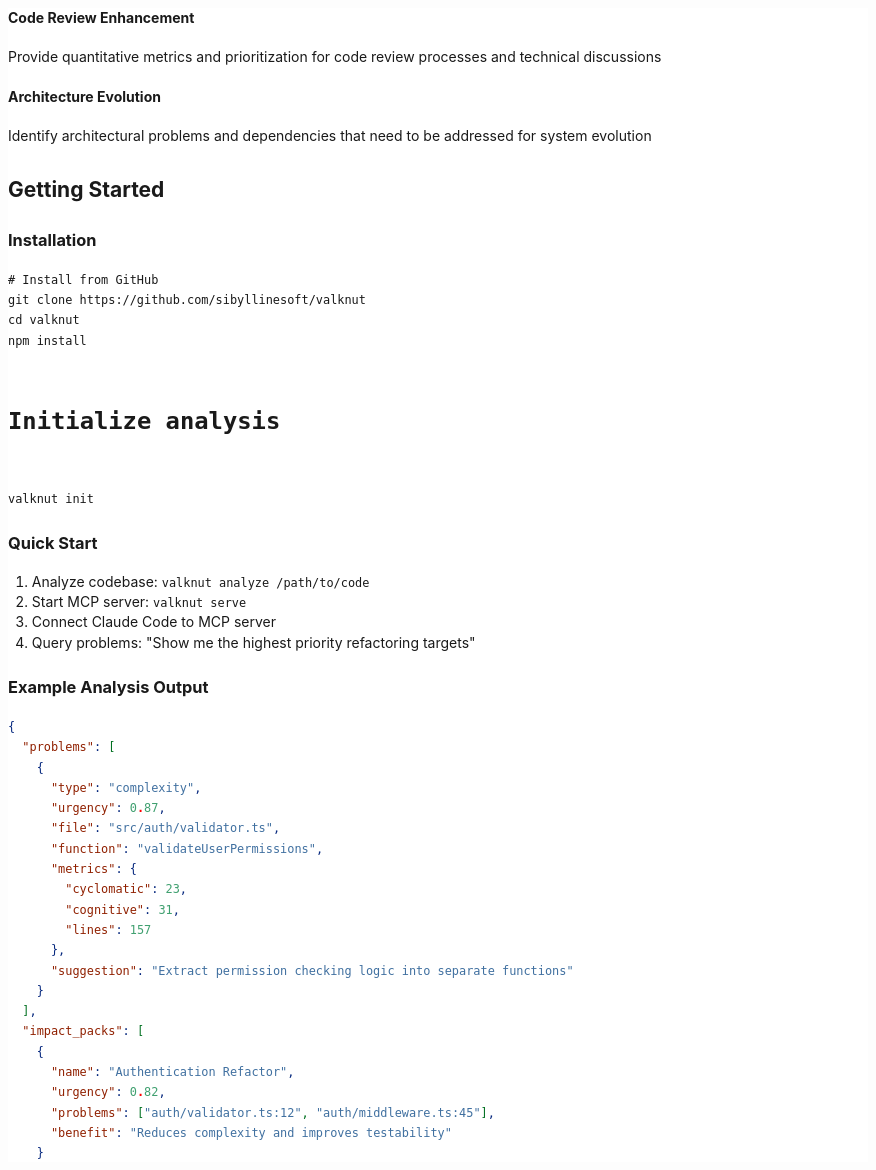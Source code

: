   <div class="use-case-item">
    <h4>Code Review Enhancement</h4>
    <p>Provide quantitative metrics and prioritization for code review processes and technical discussions</p>
  </div>
  
  <div class="use-case-item">
    <h4>Architecture Evolution</h4>
    <p>Identify architectural problems and dependencies that need to be addressed for system evolution</p>
  </div>
</div>

## Getting Started

<div class="getting-started-section">
  <div class="install-instructions">
    <h3>Installation</h3>
    <pre><code># Install from GitHub
git clone https://github.com/sibyllinesoft/valknut
cd valknut
npm install

# Initialize analysis
valknut init</code></pre>
  </div>
  
  <div class="quick-start">
    <h3>Quick Start</h3>
    <ol>
      <li>Analyze codebase: <code>valknut analyze /path/to/code</code></li>
      <li>Start MCP server: <code>valknut serve</code></li>
      <li>Connect Claude Code to MCP server</li>
      <li>Query problems: "Show me the highest priority refactoring targets"</li>
    </ol>
  </div>
</div>

### Example Analysis Output

```json
{
  "problems": [
    {
      "type": "complexity",
      "urgency": 0.87,
      "file": "src/auth/validator.ts",
      "function": "validateUserPermissions",
      "metrics": {
        "cyclomatic": 23,
        "cognitive": 31,
        "lines": 157
      },
      "suggestion": "Extract permission checking logic into separate functions"
    }
  ],
  "impact_packs": [
    {
      "name": "Authentication Refactor",
      "urgency": 0.82,
      "problems": ["auth/validator.ts:12", "auth/middleware.ts:45"],
      "benefit": "Reduces complexity and improves testability"
    }
```